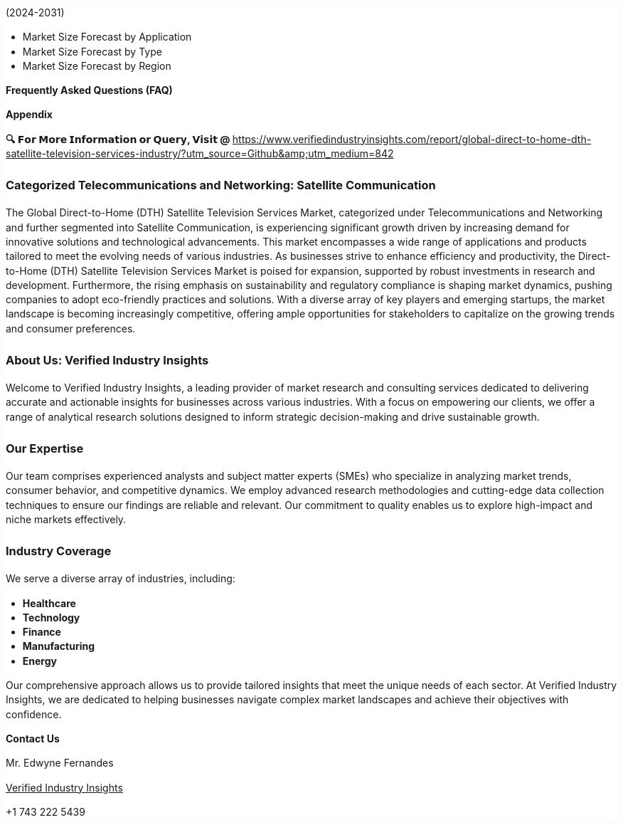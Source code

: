 (2024-2031)</strong></p><ul><li>Market Size Forecast by Application</li><li>Market Size Forecast by Type</li><li>Market Size Forecast by Region</li></ul><p><strong>Frequently Asked Questions (FAQ)</strong></p><p><strong>Appendix<br /></strong></p><p><strong>🔍 𝗙𝗼𝗿 𝗠𝗼𝗿𝗲 𝗜𝗻𝗳𝗼𝗿𝗺𝗮𝘁𝗶𝗼𝗻 𝗼𝗿 𝗤𝘂𝗲𝗿𝘆, 𝗩𝗶𝘀𝗶𝘁 @ </strong><a href="https://www.verifiedindustryinsights.com/report/global-direct-to-home-dth-satellite-television-services-industry/?utm_source=Github&amp;utm_medium=842">https://www.verifiedindustryinsights.com/report/global-direct-to-home-dth-satellite-television-services-industry/?utm_source=Github&amp;utm_medium=842</a>&nbsp;</p><h3>Categorized Telecommunications and Networking: Satellite Communication </h3><p>The Global Direct-to-Home (DTH) Satellite Television Services Market, categorized under Telecommunications and Networking and further segmented into Satellite Communication, is experiencing significant growth driven by increasing demand for innovative solutions and technological advancements. This market encompasses a wide range of applications and products tailored to meet the evolving needs of various industries. As businesses strive to enhance efficiency and productivity, the Direct-to-Home (DTH) Satellite Television Services Market is poised for expansion, supported by robust investments in research and development. Furthermore, the rising emphasis on sustainability and regulatory compliance is shaping market dynamics, pushing companies to adopt eco-friendly practices and solutions. With a diverse array of key players and emerging startups, the market landscape is becoming increasingly competitive, offering ample opportunities for stakeholders to capitalize on the growing trends and consumer preferences.</p><h3>About Us: Verified Industry Insights</h3><p>Welcome to Verified Industry Insights, a leading provider of market research and consulting services dedicated to delivering accurate and actionable insights for businesses across various industries. With a focus on empowering our clients, we offer a range of analytical research solutions designed to inform strategic decision-making and drive sustainable growth.</p><h3>Our Expertise</h3><p>Our team comprises experienced analysts and subject matter experts (SMEs) who specialize in analyzing market trends, consumer behavior, and competitive dynamics. We employ advanced research methodologies and cutting-edge data collection techniques to ensure our findings are reliable and relevant. Our commitment to quality enables us to explore high-impact and niche markets effectively.</p><h3>Industry Coverage</h3><p>We serve a diverse array of industries, including:</p><ul><li><strong>Healthcare</strong></li><li><strong>Technology</strong></li><li><strong>Finance</strong></li><li><strong>Manufacturing</strong></li><li><strong>Energy</strong></li></ul><p>Our comprehensive approach allows us to provide tailored insights that meet the unique needs of each sector. At Verified Industry Insights, we are dedicated to helping businesses navigate complex market landscapes and achieve their objectives with confidence.</p><p><strong>Contact Us</strong></p><p>Mr. Edwyne Fernandes</p><p><a href="https://www.verifiedindustryinsights.com/">Verified Industry Insights</a></p><p>+1 743 222 5439</p>
